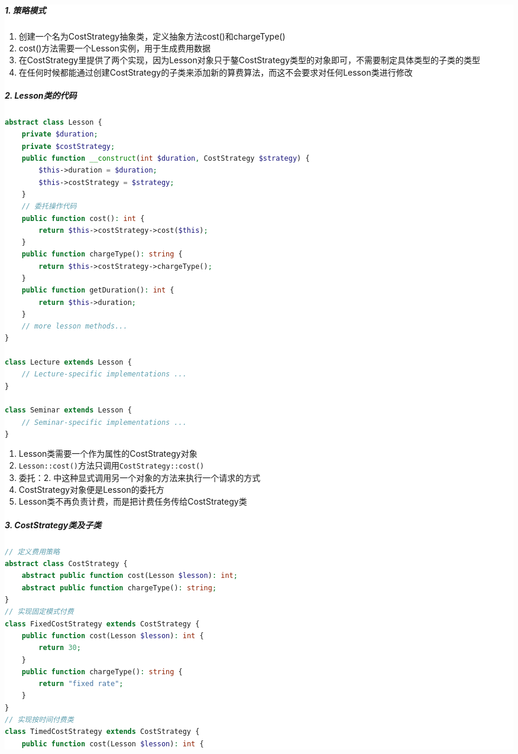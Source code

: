 
##### 1. 策略模式

1. 创建一个名为CostStrategy抽象类，定义抽象方法cost()和chargeType()
2. cost()方法需要一个Lesson实例，用于生成费用数据
3. 在CostStrategy里提供了两个实现，因为Lesson对象只于鏊CostStrategy类型的对象即可，不需要制定具体类型的子类的类型
4. 在任何时候都能通过创建CostStrategy的子类来添加新的算费算法，而这不会要求对任何Lesson类进行修改

##### 2. Lesson类的代码

```php
abstract class Lesson {
    private $duration;
    private $costStrategy;
    public function __construct(int $duration, CostStrategy $strategy) {
        $this->duration = $duration;
        $this->costStrategy = $strategy;
    }
    // 委托操作代码
    public function cost(): int {
        return $this->costStrategy->cost($this);
    }
    public function chargeType(): string {
        return $this->costStrategy->chargeType();
    }
    public function getDuration(): int {
        return $this->duration;
    }
    // more lesson methods...
}

class Lecture extends Lesson {
    // Lecture-specific implementations ...
}

class Seminar extends Lesson {
    // Seminar-specific implementations ...
}
```

1. Lesson类需要一个作为属性的CostStrategy对象
2. `Lesson::cost()`方法只调用`CostStrategy::cost()`
3. 委托：2. 中这种显式调用另一个对象的方法来执行一个请求的方式
4. CostStrategy对象便是Lesson的委托方
5. Lesson类不再负责计费，而是把计费任务传给CostStrategy类

##### 3. CostStrategy类及子类

```php
// 定义费用策略
abstract class CostStrategy {
    abstract public function cost(Lesson $lesson): int;
    abstract public function chargeType(): string;
}
// 实现固定模式付费
class FixedCostStrategy extends CostStrategy {
	public function cost(Lesson $lesson): int {
		return 30; 
	}
	public function chargeType(): string {
		return "fixed rate";
	}
}
// 实现按时间付费类
class TimedCostStrategy extends CostStrategy {
    public function cost(Lesson $lesson): int {
```